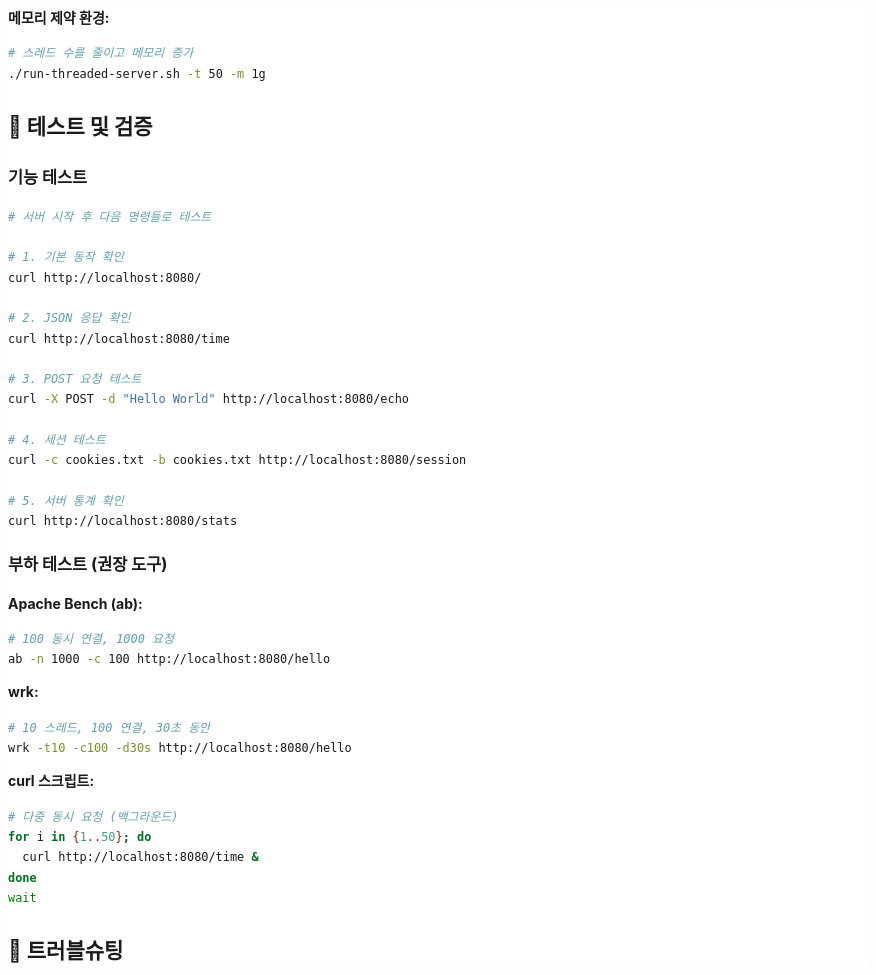 **메모리 제약 환경:**
```bash
# 스레드 수를 줄이고 메모리 증가
./run-threaded-server.sh -t 50 -m 1g
```

## 🧪 테스트 및 검증

### 기능 테스트

```bash
# 서버 시작 후 다음 명령들로 테스트

# 1. 기본 동작 확인
curl http://localhost:8080/

# 2. JSON 응답 확인  
curl http://localhost:8080/time

# 3. POST 요청 테스트
curl -X POST -d "Hello World" http://localhost:8080/echo

# 4. 세션 테스트
curl -c cookies.txt -b cookies.txt http://localhost:8080/session

# 5. 서버 통계 확인
curl http://localhost:8080/stats
```

### 부하 테스트 (권장 도구)

**Apache Bench (ab):**
```bash
# 100 동시 연결, 1000 요청
ab -n 1000 -c 100 http://localhost:8080/hello
```

**wrk:**
```bash  
# 10 스레드, 100 연결, 30초 동안
wrk -t10 -c100 -d30s http://localhost:8080/hello
```

**curl 스크립트:**
```bash
# 다중 동시 요청 (백그라운드)
for i in {1..50}; do
  curl http://localhost:8080/time &
done
wait
```

## 🐛 트러블슈팅
